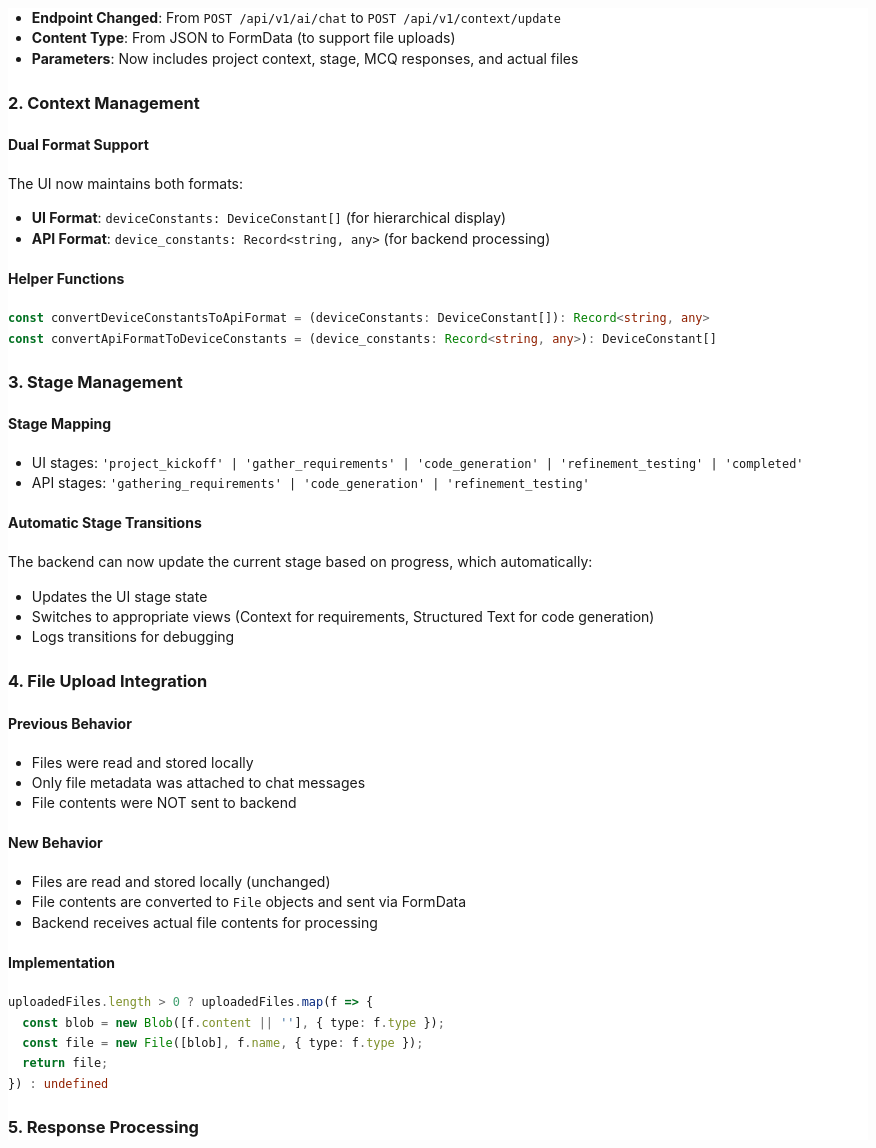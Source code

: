 - **Endpoint Changed**: From `POST /api/v1/ai/chat` to `POST /api/v1/context/update`
- **Content Type**: From JSON to FormData (to support file uploads)
- **Parameters**: Now includes project context, stage, MCQ responses, and actual files

### 2. Context Management

#### Dual Format Support
The UI now maintains both formats:
- **UI Format**: `deviceConstants: DeviceConstant[]` (for hierarchical display)
- **API Format**: `device_constants: Record<string, any>` (for backend processing)

#### Helper Functions
```typescript
const convertDeviceConstantsToApiFormat = (deviceConstants: DeviceConstant[]): Record<string, any>
const convertApiFormatToDeviceConstants = (device_constants: Record<string, any>): DeviceConstant[]
```

### 3. Stage Management

#### Stage Mapping
- UI stages: `'project_kickoff' | 'gather_requirements' | 'code_generation' | 'refinement_testing' | 'completed'`
- API stages: `'gathering_requirements' | 'code_generation' | 'refinement_testing'`

#### Automatic Stage Transitions
The backend can now update the current stage based on progress, which automatically:
- Updates the UI stage state
- Switches to appropriate views (Context for requirements, Structured Text for code generation)
- Logs transitions for debugging

### 4. File Upload Integration

#### Previous Behavior
- Files were read and stored locally
- Only file metadata was attached to chat messages
- File contents were NOT sent to backend

#### New Behavior
- Files are read and stored locally (unchanged)
- File contents are converted to `File` objects and sent via FormData
- Backend receives actual file contents for processing

#### Implementation
```typescript
uploadedFiles.length > 0 ? uploadedFiles.map(f => {
  const blob = new Blob([f.content || ''], { type: f.type });
  const file = new File([blob], f.name, { type: f.type });
  return file;
}) : undefined
```

### 5. Response Processing

